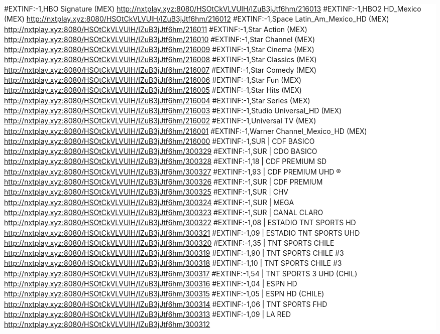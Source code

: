 #EXTINF:-1,HBO Signature  (MEX)
http://nxtplay.xyz:8080/HSOtCkVLVUlH/IZuB3jJtf6hm/216013
#EXTINF:-1,HBO2 HD_Mexico  (MEX)
http://nxtplay.xyz:8080/HSOtCkVLVUlH/IZuB3jJtf6hm/216012
#EXTINF:-1,Space Latin_Am_Mexico_HD  (MEX)
http://nxtplay.xyz:8080/HSOtCkVLVUlH/IZuB3jJtf6hm/216011
#EXTINF:-1,Star Action  (MEX)
http://nxtplay.xyz:8080/HSOtCkVLVUlH/IZuB3jJtf6hm/216010
#EXTINF:-1,Star Channel  (MEX)
http://nxtplay.xyz:8080/HSOtCkVLVUlH/IZuB3jJtf6hm/216009
#EXTINF:-1,Star Cinema  (MEX)
http://nxtplay.xyz:8080/HSOtCkVLVUlH/IZuB3jJtf6hm/216008
#EXTINF:-1,Star Classics  (MEX)
http://nxtplay.xyz:8080/HSOtCkVLVUlH/IZuB3jJtf6hm/216007
#EXTINF:-1,Star Comedy  (MEX)
http://nxtplay.xyz:8080/HSOtCkVLVUlH/IZuB3jJtf6hm/216006
#EXTINF:-1,Star Fun  (MEX)
http://nxtplay.xyz:8080/HSOtCkVLVUlH/IZuB3jJtf6hm/216005
#EXTINF:-1,Star Hits  (MEX)
http://nxtplay.xyz:8080/HSOtCkVLVUlH/IZuB3jJtf6hm/216004
#EXTINF:-1,Star Series  (MEX)
http://nxtplay.xyz:8080/HSOtCkVLVUlH/IZuB3jJtf6hm/216003
#EXTINF:-1,Studio Universal_HD  (MEX)
http://nxtplay.xyz:8080/HSOtCkVLVUlH/IZuB3jJtf6hm/216002
#EXTINF:-1,Universal TV  (MEX)
http://nxtplay.xyz:8080/HSOtCkVLVUlH/IZuB3jJtf6hm/216001
#EXTINF:-1,Warner Channel_Mexico_HD  (MEX)
http://nxtplay.xyz:8080/HSOtCkVLVUlH/IZuB3jJtf6hm/216000
#EXTINF:-1,SUR | CDF BASICO
http://nxtplay.xyz:8080/HSOtCkVLVUlH/IZuB3jJtf6hm/300329
#EXTINF:-1,SUR | CDO BASICO
http://nxtplay.xyz:8080/HSOtCkVLVUlH/IZuB3jJtf6hm/300328
#EXTINF:-1,18 | CDF PREMIUM SD
http://nxtplay.xyz:8080/HSOtCkVLVUlH/IZuB3jJtf6hm/300327
#EXTINF:-1,93 | CDF PREMIUM UHD ®
http://nxtplay.xyz:8080/HSOtCkVLVUlH/IZuB3jJtf6hm/300326
#EXTINF:-1,SUR | CDF PREMIUM
http://nxtplay.xyz:8080/HSOtCkVLVUlH/IZuB3jJtf6hm/300325
#EXTINF:-1,SUR | CHV
http://nxtplay.xyz:8080/HSOtCkVLVUlH/IZuB3jJtf6hm/300324
#EXTINF:-1,SUR | MEGA
http://nxtplay.xyz:8080/HSOtCkVLVUlH/IZuB3jJtf6hm/300323
#EXTINF:-1,SUR | CANAL CLARO
http://nxtplay.xyz:8080/HSOtCkVLVUlH/IZuB3jJtf6hm/300322
#EXTINF:-1,08 | ESTADIO TNT SPORTS HD
http://nxtplay.xyz:8080/HSOtCkVLVUlH/IZuB3jJtf6hm/300321
#EXTINF:-1,09 | ESTADIO TNT SPORTS UHD
http://nxtplay.xyz:8080/HSOtCkVLVUlH/IZuB3jJtf6hm/300320
#EXTINF:-1,35 | TNT SPORTS  CHILE
http://nxtplay.xyz:8080/HSOtCkVLVUlH/IZuB3jJtf6hm/300319
#EXTINF:-1,90 | TNT SPORTS CHILE #3
http://nxtplay.xyz:8080/HSOtCkVLVUlH/IZuB3jJtf6hm/300318
#EXTINF:-1,10 | TNT SPORTS CHILE #3
http://nxtplay.xyz:8080/HSOtCkVLVUlH/IZuB3jJtf6hm/300317
#EXTINF:-1,54 | TNT SPORTS 3 UHD (CHIL)
http://nxtplay.xyz:8080/HSOtCkVLVUlH/IZuB3jJtf6hm/300316
#EXTINF:-1,04 | ESPN HD
http://nxtplay.xyz:8080/HSOtCkVLVUlH/IZuB3jJtf6hm/300315
#EXTINF:-1,05 | ESPN HD (CHILE)
http://nxtplay.xyz:8080/HSOtCkVLVUlH/IZuB3jJtf6hm/300314
#EXTINF:-1,06 | TNT SPORTS FHD
http://nxtplay.xyz:8080/HSOtCkVLVUlH/IZuB3jJtf6hm/300313
#EXTINF:-1,09 |  LA RED
http://nxtplay.xyz:8080/HSOtCkVLVUlH/IZuB3jJtf6hm/300312